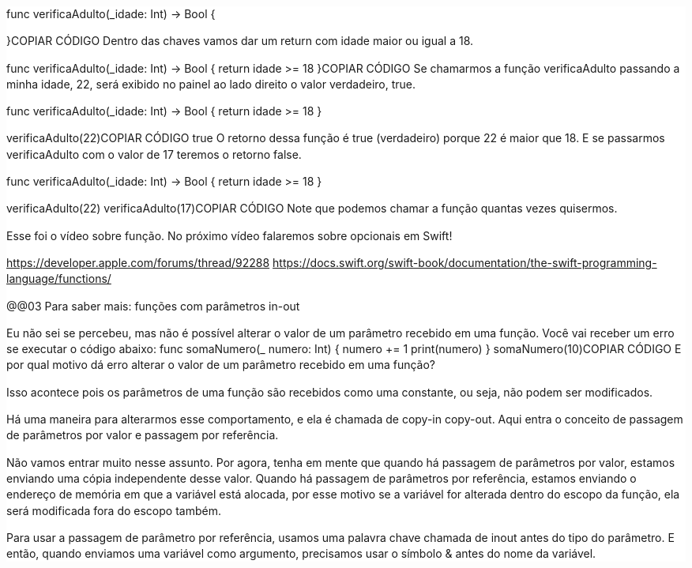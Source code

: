 func verificaAdulto(_idade: Int) -> Bool {

}COPIAR CÓDIGO
Dentro das chaves vamos dar um return com idade maior ou igual a 18.

func verificaAdulto(_idade: Int) -> Bool {
    return idade >= 18
}COPIAR CÓDIGO
Se chamarmos a função verificaAdulto passando a minha idade, 22, será exibido no painel ao lado direito o valor verdadeiro, true.

func verificaAdulto(_idade: Int) -> Bool {
    return idade >= 18
}

verificaAdulto(22)COPIAR CÓDIGO
true
O retorno dessa função é true (verdadeiro) porque 22 é maior que 18. E se passarmos verificaAdulto com o valor de 17 teremos o retorno false.

func verificaAdulto(_idade: Int) -> Bool {
    return idade >= 18
}

verificaAdulto(22)
verificaAdulto(17)COPIAR CÓDIGO
Note que podemos chamar a função quantas vezes quisermos.

Esse foi o vídeo sobre função. No próximo vídeo falaremos sobre opcionais em Swift!

https://developer.apple.com/forums/thread/92288
https://docs.swift.org/swift-book/documentation/the-swift-programming-language/functions/

@@03
Para saber mais: funções com parâmetros in-out

Eu não sei se percebeu, mas não é possível alterar o valor de um parâmetro recebido em uma função. Você vai receber um erro se executar o código abaixo:
func somaNumero(_ numero: Int) {
    numero += 1
    print(numero)
}
somaNumero(10)COPIAR CÓDIGO
E por qual motivo dá erro alterar o valor de um parâmetro recebido em uma função?

Isso acontece pois os parâmetros de uma função são recebidos como uma constante, ou seja, não podem ser modificados.

Há uma maneira para alterarmos esse comportamento, e ela é chamada de copy-in copy-out. Aqui entra o conceito de passagem de parâmetros por valor e passagem por referência.

Não vamos entrar muito nesse assunto. Por agora, tenha em mente que quando há passagem de parâmetros por valor, estamos enviando uma cópia independente desse valor. Quando há passagem de parâmetros por referência, estamos enviando o endereço de memória em que a variável está alocada, por esse motivo se a variável for alterada dentro do escopo da função, ela será modificada fora do escopo também.

Para usar a passagem de parâmetro por referência, usamos uma palavra chave chamada de inout antes do tipo do parâmetro. E então, quando enviamos uma variável como argumento, precisamos usar o símbolo & antes do nome da variável.
